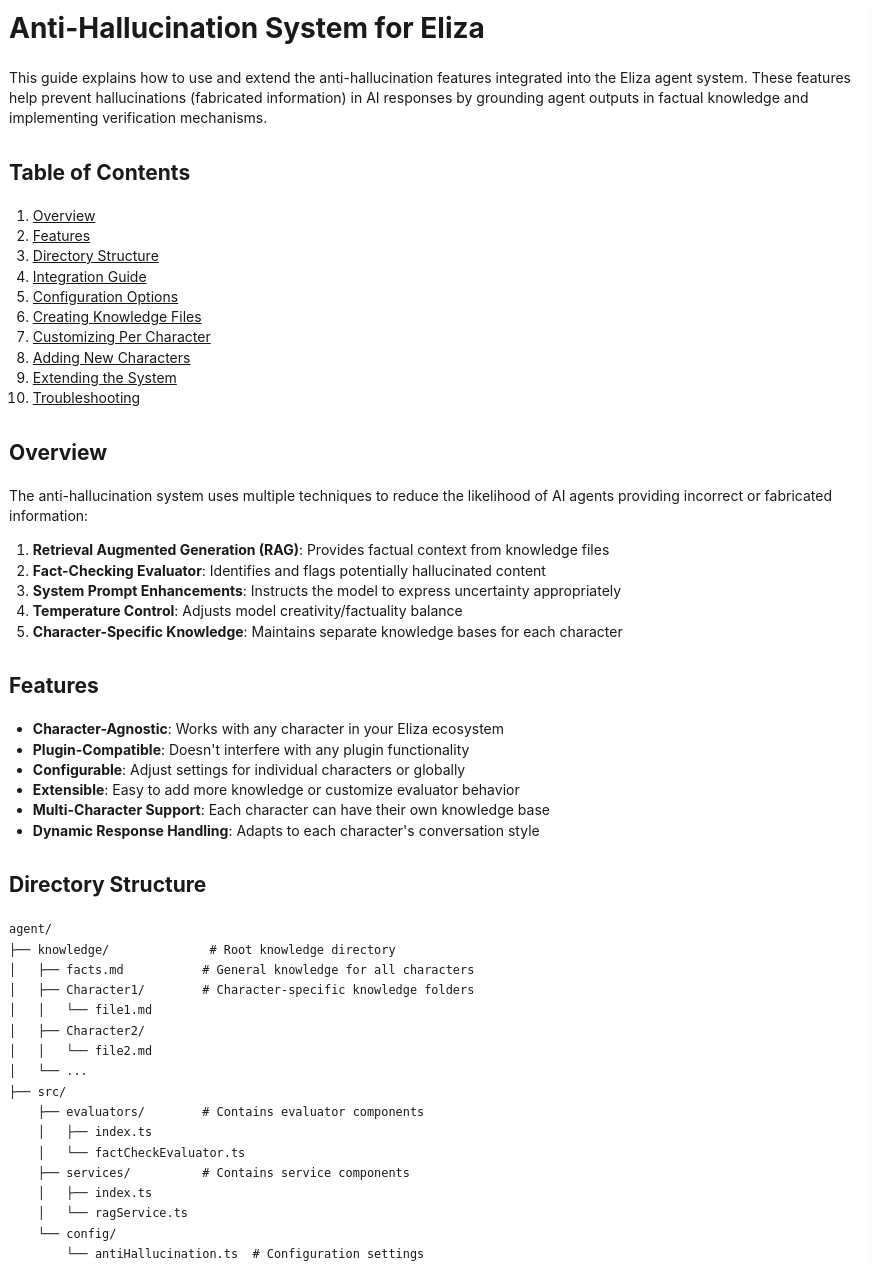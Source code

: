 # Anti-Hallucination System for Eliza

This guide explains how to use and extend the anti-hallucination features integrated into the Eliza agent system. These features help prevent hallucinations (fabricated information) in AI responses by grounding agent outputs in factual knowledge and implementing verification mechanisms.

## Table of Contents

1. [Overview](#overview)
2. [Features](#features)
3. [Directory Structure](#directory-structure)
4. [Integration Guide](#integration-guide)
5. [Configuration Options](#configuration-options)
6. [Creating Knowledge Files](#creating-knowledge-files)
7. [Customizing Per Character](#customizing-per-character)
8. [Adding New Characters](#adding-new-characters)
9. [Extending the System](#extending-the-system)
10. [Troubleshooting](#troubleshooting)

## Overview

The anti-hallucination system uses multiple techniques to reduce the likelihood of AI agents providing incorrect or fabricated information:

1. **Retrieval Augmented Generation (RAG)**: Provides factual context from knowledge files
2. **Fact-Checking Evaluator**: Identifies and flags potentially hallucinated content
3. **System Prompt Enhancements**: Instructs the model to express uncertainty appropriately
4. **Temperature Control**: Adjusts model creativity/factuality balance
5. **Character-Specific Knowledge**: Maintains separate knowledge bases for each character

## Features

- **Character-Agnostic**: Works with any character in your Eliza ecosystem
- **Plugin-Compatible**: Doesn't interfere with any plugin functionality
- **Configurable**: Adjust settings for individual characters or globally
- **Extensible**: Easy to add more knowledge or customize evaluator behavior
- **Multi-Character Support**: Each character can have their own knowledge base
- **Dynamic Response Handling**: Adapts to each character's conversation style

## Directory Structure

```
agent/
├── knowledge/              # Root knowledge directory
│   ├── facts.md           # General knowledge for all characters
│   ├── Character1/        # Character-specific knowledge folders
│   │   └── file1.md
│   ├── Character2/
│   │   └── file2.md
│   └── ...
├── src/
    ├── evaluators/        # Contains evaluator components
    │   ├── index.ts
    │   └── factCheckEvaluator.ts
    ├── services/          # Contains service components
    │   ├── index.ts
    │   └── ragService.ts
    └── config/
        └── antiHallucination.ts  # Configuration settings
```
